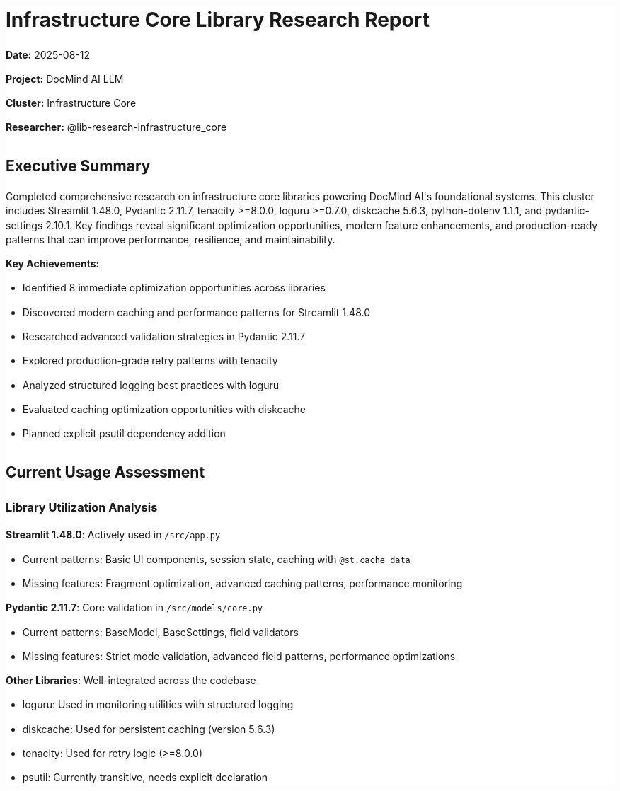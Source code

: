 # Infrastructure Core Library Research Report

**Date:** 2025-08-12  

**Project:** DocMind AI LLM  

**Cluster:** Infrastructure Core  

**Researcher:** @lib-research-infrastructure_core  

## Executive Summary

Completed comprehensive research on infrastructure core libraries powering DocMind AI's foundational systems. This cluster includes Streamlit 1.48.0, Pydantic 2.11.7, tenacity >=8.0.0, loguru >=0.7.0, diskcache 5.6.3, python-dotenv 1.1.1, and pydantic-settings 2.10.1. Key findings reveal significant optimization opportunities, modern feature enhancements, and production-ready patterns that can improve performance, resilience, and maintainability.

**Key Achievements:**

- Identified 8 immediate optimization opportunities across libraries

- Discovered modern caching and performance patterns for Streamlit 1.48.0

- Researched advanced validation strategies in Pydantic 2.11.7

- Explored production-grade retry patterns with tenacity

- Analyzed structured logging best practices with loguru

- Evaluated caching optimization opportunities with diskcache

- Planned explicit psutil dependency addition

## Current Usage Assessment

### Library Utilization Analysis

**Streamlit 1.48.0**: Actively used in `/src/app.py` 

- Current patterns: Basic UI components, session state, caching with `@st.cache_data`

- Missing features: Fragment optimization, advanced caching patterns, performance monitoring

**Pydantic 2.11.7**: Core validation in `/src/models/core.py`

- Current patterns: BaseModel, BaseSettings, field validators

- Missing features: Strict mode validation, advanced field patterns, performance optimizations

**Other Libraries**: Well-integrated across the codebase

- loguru: Used in monitoring utilities with structured logging

- diskcache: Used for persistent caching (version 5.6.3)

- tenacity: Used for retry logic (>=8.0.0)

- psutil: Currently transitive, needs explicit declaration
